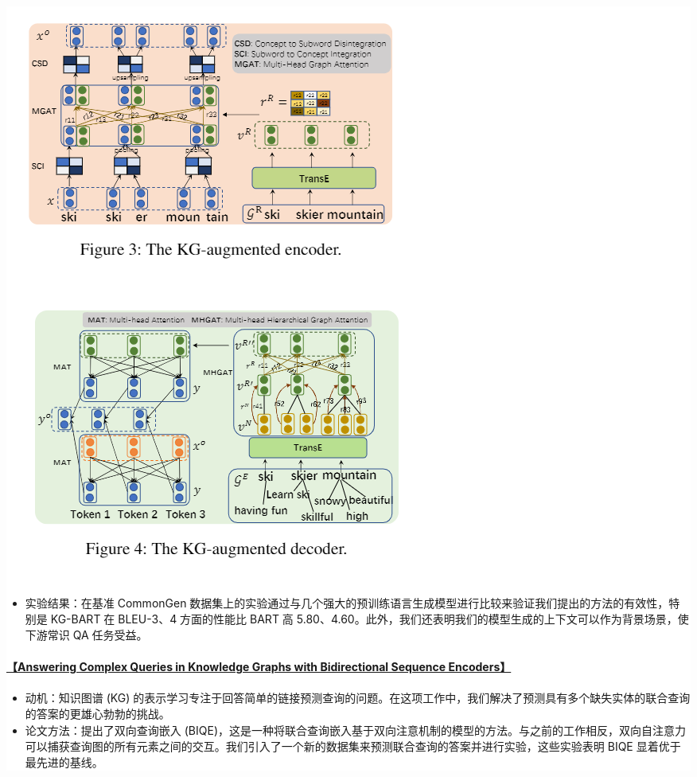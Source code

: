 ![](img/微信截图_20210617173338.png)

![](img/微信截图_20210617173403.png)


- 实验结果：在基准 CommonGen 数据集上的实验通过与几个强大的预训练语言生成模型进行比较来验证我们提出的方法的有效性，特别是 KG-BART 在 BLEU-3、4 方面的性能比 BART 高 5.80、4.60。此外，我们还表明我们的模型生成的上下文可以作为背景场景，使下游常识 QA 任务受益。

#### [【Answering Complex Queries in Knowledge Graphs with Bidirectional Sequence Encoders】](https://arxiv.org/abs/2004.02596)

- 动机：知识图谱 (KG) 的表示学习专注于回答简单的链接预测查询的问题。在这项工作中，我们解决了预测具有多个缺失实体的联合查询的答案的更雄心勃勃的挑战。
- 论文方法：提出了双向查询嵌入 (BIQE)，这是一种将联合查询嵌入基于双向注意机制的模型的方法。与之前的工作相反，双向自注意力可以捕获查询图的所有元素之间的交互。我们引入了一个新的数据集来预测联合查询的答案并进行实验，这些实验表明 BIQE 显着优于最先进的基线。
